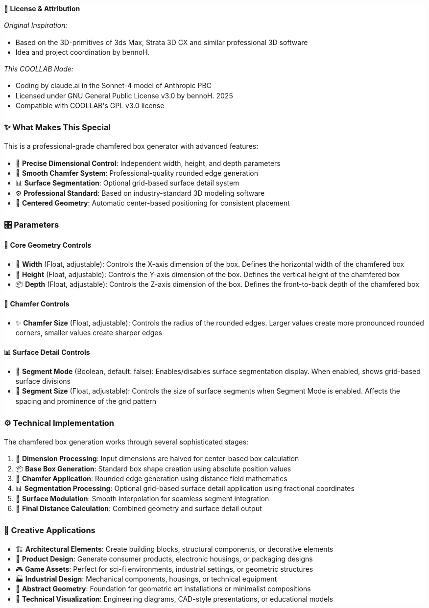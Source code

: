 **📜 License & Attribution**

*Original Inspiration:*

- Based on the 3D-primitives of 3ds Max, Strata 3D CX and similar professional 3D software
- Idea and project coordination by bennoH.

*This COOLLAB Node:*

- Coding by claude.ai in the Sonnet-4 model of Anthropic PBC
- Licensed under GNU General Public License v3.0 by bennoH. 2025
- Compatible with COOLLAB's GPL v3.0 license

### ✨ What Makes This Special
This is a professional-grade chamfered box generator with advanced features:
- 📐 **Precise Dimensional Control**: Independent width, height, and depth parameters
- 🔄 **Smooth Chamfer System**: Professional-quality rounded edge generation
- 📊 **Surface Segmentation**: Optional grid-based surface detail system
- ⚙️ **Professional Standard**: Based on industry-standard 3D modeling software
- 🎯 **Centered Geometry**: Automatic center-based positioning for consistent placement

### 🎛️ Parameters

#### 🔧 Core Geometry Controls
- 📏 **Width** (Float, adjustable): Controls the X-axis dimension of the box. Defines the horizontal width of the chamfered box
- 📐 **Height** (Float, adjustable): Controls the Y-axis dimension of the box. Defines the vertical height of the chamfered box
- 📦 **Depth** (Float, adjustable): Controls the Z-axis dimension of the box. Defines the front-to-back depth of the chamfered box

#### 🔄 Chamfer Controls
- ✨ **Chamfer Size** (Float, adjustable): Controls the radius of the rounded edges. Larger values create more pronounced rounded corners, smaller values create sharper edges

#### 📊 Surface Detail Controls
- 🔘 **Segment Mode** (Boolean, default: false): Enables/disables surface segmentation display. When enabled, shows grid-based surface divisions
- 📏 **Segment Size** (Float, adjustable): Controls the size of surface segments when Segment Mode is enabled. Affects the spacing and prominence of the grid pattern

### ⚙️ Technical Implementation
The chamfered box generation works through several sophisticated stages:
1. 📐 **Dimension Processing**: Input dimensions are halved for center-based box calculation
2. 📦 **Base Box Generation**: Standard box shape creation using absolute position values
3. 🔄 **Chamfer Application**: Rounded edge generation using distance field mathematics
4. 📊 **Segmentation Processing**: Optional grid-based surface detail application using fractional coordinates
5. 🎯 **Surface Modulation**: Smooth interpolation for seamless segment integration
6. 📏 **Final Distance Calculation**: Combined geometry and surface detail output

### 🎨 Creative Applications
- 🏗️ **Architectural Elements**: Create building blocks, structural components, or decorative elements
- 🔧 **Product Design**: Generate consumer products, electronic housings, or packaging designs
- 🎮 **Game Assets**: Perfect for sci-fi environments, industrial settings, or geometric structures
- 🏭 **Industrial Design**: Mechanical components, housings, or technical equipment
- 🎨 **Abstract Geometry**: Foundation for geometric art installations or minimalist compositions
- 📐 **Technical Visualization**: Engineering diagrams, CAD-style presentations, or educational models
